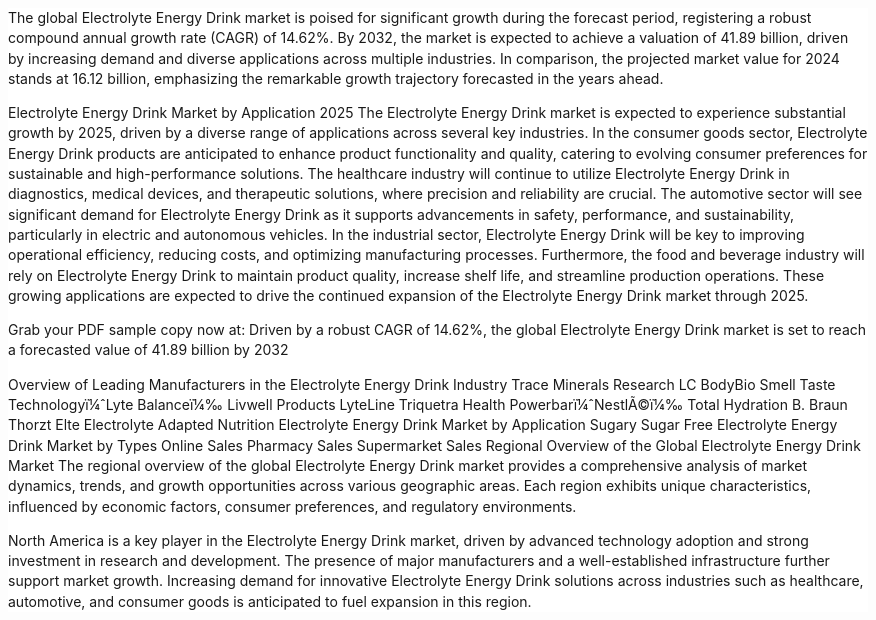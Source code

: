 The global Electrolyte Energy Drink market is poised for significant growth during the forecast period, registering a robust compound annual growth rate (CAGR) of 14.62%. By 2032, the market is expected to achieve a valuation of 41.89 billion, driven by increasing demand and diverse applications across multiple industries. In comparison, the projected market value for 2024 stands at 16.12 billion, emphasizing the remarkable growth trajectory forecasted in the years ahead. 

Electrolyte Energy Drink Market by Application 2025
The Electrolyte Energy Drink market is expected to experience substantial growth by 2025, driven by a diverse range of applications across several key industries. In the consumer goods sector, Electrolyte Energy Drink products are anticipated to enhance product functionality and quality, catering to evolving consumer preferences for sustainable and high-performance solutions. The healthcare industry will continue to utilize Electrolyte Energy Drink in diagnostics, medical devices, and therapeutic solutions, where precision and reliability are crucial. The automotive sector will see significant demand for Electrolyte Energy Drink as it supports advancements in safety, performance, and sustainability, particularly in electric and autonomous vehicles. In the industrial sector, Electrolyte Energy Drink will be key to improving operational efficiency, reducing costs, and optimizing manufacturing processes. Furthermore, the food and beverage industry will rely on Electrolyte Energy Drink to maintain product quality, increase shelf life, and streamline production operations. These growing applications are expected to drive the continued expansion of the Electrolyte Energy Drink market through 2025.

Grab your PDF sample copy now at: Driven by a robust CAGR of 14.62%, the global Electrolyte Energy Drink market is set to reach a forecasted value of 41.89 billion by 2032

Overview of Leading Manufacturers in the Electrolyte Energy Drink Industry
Trace Minerals Research LC
BodyBio
Smell Taste Technologyï¼ˆLyte Balanceï¼‰
Livwell Products
LyteLine
Triquetra Health
Powerbarï¼ˆNestlÃ©ï¼‰
Total Hydration
B. Braun
Thorzt
Elte Electrolyte
Adapted Nutrition
Electrolyte Energy Drink Market by Application
Sugary
Sugar Free
Electrolyte Energy Drink Market by Types
Online Sales
Pharmacy Sales
Supermarket Sales
Regional Overview of the Global Electrolyte Energy Drink Market
The regional overview of the global Electrolyte Energy Drink market provides a comprehensive analysis of market dynamics, trends, and growth opportunities across various geographic areas. Each region exhibits unique characteristics, influenced by economic factors, consumer preferences, and regulatory environments.

North America is a key player in the Electrolyte Energy Drink market, driven by advanced technology adoption and strong investment in research and development. The presence of major manufacturers and a well-established infrastructure further support market growth. Increasing demand for innovative Electrolyte Energy Drink solutions across industries such as healthcare, automotive, and consumer goods is anticipated to fuel expansion in this region.
